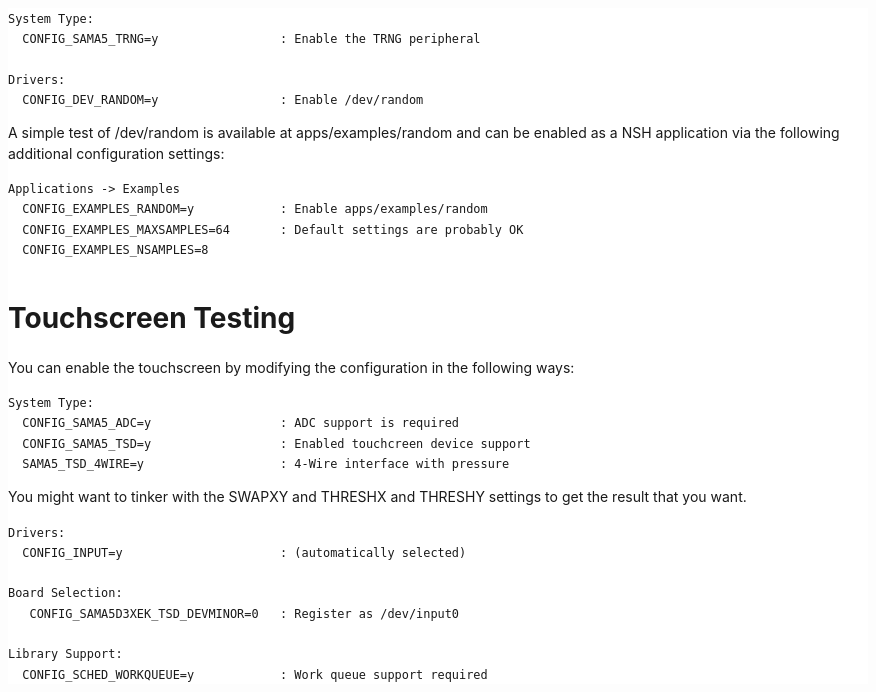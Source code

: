     System Type:
      CONFIG_SAMA5_TRNG=y                 : Enable the TRNG peripheral

    Drivers:
      CONFIG_DEV_RANDOM=y                 : Enable /dev/random

A simple test of /dev/random is available at apps/examples/random and
can be enabled as a NSH application via the following additional
configuration settings:

    Applications -> Examples
      CONFIG_EXAMPLES_RANDOM=y            : Enable apps/examples/random
      CONFIG_EXAMPLES_MAXSAMPLES=64       : Default settings are probably OK
      CONFIG_EXAMPLES_NSAMPLES=8

Touchscreen Testing
===================

You can enable the touchscreen by modifying the configuration in the
following ways:

    System Type:
      CONFIG_SAMA5_ADC=y                  : ADC support is required
      CONFIG_SAMA5_TSD=y                  : Enabled touchcreen device support
      SAMA5_TSD_4WIRE=y                   : 4-Wire interface with pressure

You might want to tinker with the SWAPXY and THRESHX and THRESHY
settings to get the result that you want.

    Drivers:
      CONFIG_INPUT=y                      : (automatically selected)

    Board Selection:
       CONFIG_SAMA5D3XEK_TSD_DEVMINOR=0   : Register as /dev/input0

    Library Support:
      CONFIG_SCHED_WORKQUEUE=y            : Work queue support required

